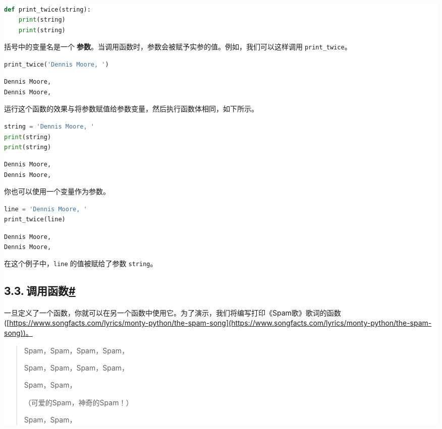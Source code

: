 ```py
def print_twice(string):
    print(string)
    print(string) 
```

括号中的变量名是一个 **参数**。当调用函数时，参数会被赋予实参的值。例如，我们可以这样调用 `print_twice`。

```py
print_twice('Dennis Moore, ') 
```

```py
Dennis Moore, 
Dennis Moore, 
```

运行这个函数的效果与将参数赋值给参数变量，然后执行函数体相同，如下所示。

```py
string = 'Dennis Moore, '
print(string)
print(string) 
```

```py
Dennis Moore, 
Dennis Moore, 
```

你也可以使用一个变量作为参数。

```py
line = 'Dennis Moore, '
print_twice(line) 
```

```py
Dennis Moore, 
Dennis Moore, 
```

在这个例子中，`line` 的值被赋给了参数 `string`。

## 3.3. 调用函数[#](#calling-functions "Link to this heading")

一旦定义了一个函数，你就可以在另一个函数中使用它。为了演示，我们将编写打印《Spam歌》歌词的函数([https://www.songfacts.com/lyrics/monty-python/the-spam-song](https://www.songfacts.com/lyrics/monty-python/the-spam-song))。

> Spam，Spam，Spam，Spam，
> 
> Spam，Spam，Spam，Spam，
> 
> Spam，Spam，
> 
> （可爱的Spam，神奇的Spam！）
> 
> Spam，Spam，
